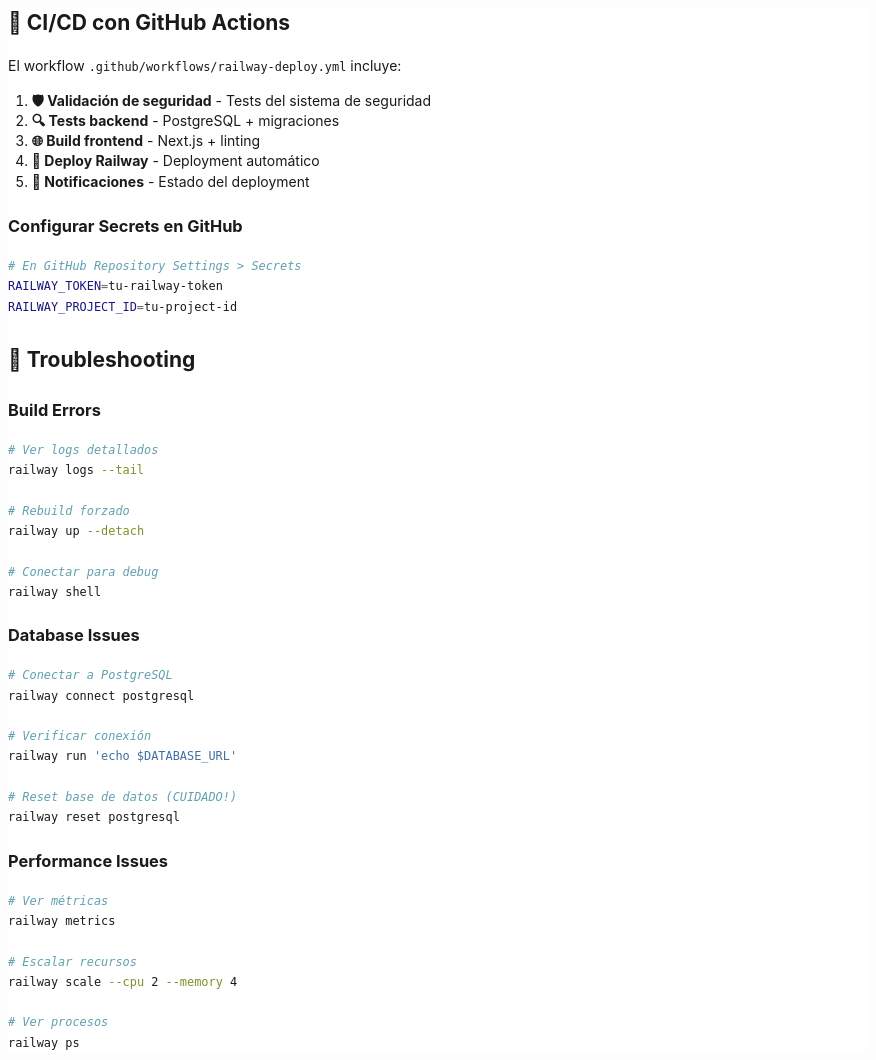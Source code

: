 ## 🔄 CI/CD con GitHub Actions

El workflow `.github/workflows/railway-deploy.yml` incluye:

1. **🛡️ Validación de seguridad** - Tests del sistema de seguridad
2. **🔍 Tests backend** - PostgreSQL + migraciones
3. **🌐 Build frontend** - Next.js + linting
4. **🚂 Deploy Railway** - Deployment automático
5. **📢 Notificaciones** - Estado del deployment

### Configurar Secrets en GitHub

```bash
# En GitHub Repository Settings > Secrets
RAILWAY_TOKEN=tu-railway-token
RAILWAY_PROJECT_ID=tu-project-id
```

## 🐛 Troubleshooting

### Build Errors

```bash
# Ver logs detallados
railway logs --tail

# Rebuild forzado
railway up --detach

# Conectar para debug
railway shell
```

### Database Issues

```bash
# Conectar a PostgreSQL
railway connect postgresql

# Verificar conexión
railway run 'echo $DATABASE_URL'

# Reset base de datos (CUIDADO!)
railway reset postgresql
```

### Performance Issues

```bash
# Ver métricas
railway metrics

# Escalar recursos
railway scale --cpu 2 --memory 4

# Ver procesos
railway ps
```
